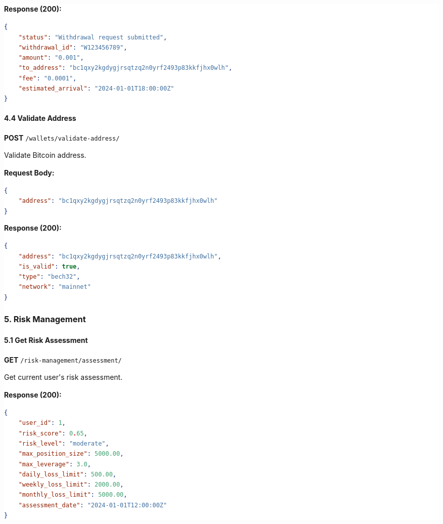 **Response (200):**
```json
{
    "status": "Withdrawal request submitted",
    "withdrawal_id": "W123456789",
    "amount": "0.001",
    "to_address": "bc1qxy2kgdygjrsqtzq2n0yrf2493p83kkfjhx0wlh",
    "fee": "0.0001",
    "estimated_arrival": "2024-01-01T18:00:00Z"
}
```

#### 4.4 Validate Address
**POST** `/wallets/validate-address/`

Validate Bitcoin address.

**Request Body:**
```json
{
    "address": "bc1qxy2kgdygjrsqtzq2n0yrf2493p83kkfjhx0wlh"
}
```

**Response (200):**
```json
{
    "address": "bc1qxy2kgdygjrsqtzq2n0yrf2493p83kkfjhx0wlh",
    "is_valid": true,
    "type": "bech32",
    "network": "mainnet"
}
```

### 5. Risk Management

#### 5.1 Get Risk Assessment
**GET** `/risk-management/assessment/`

Get current user's risk assessment.

**Response (200):**
```json
{
    "user_id": 1,
    "risk_score": 0.65,
    "risk_level": "moderate",
    "max_position_size": 5000.00,
    "max_leverage": 3.0,
    "daily_loss_limit": 500.00,
    "weekly_loss_limit": 2000.00,
    "monthly_loss_limit": 5000.00,
    "assessment_date": "2024-01-01T12:00:00Z"
}
```
